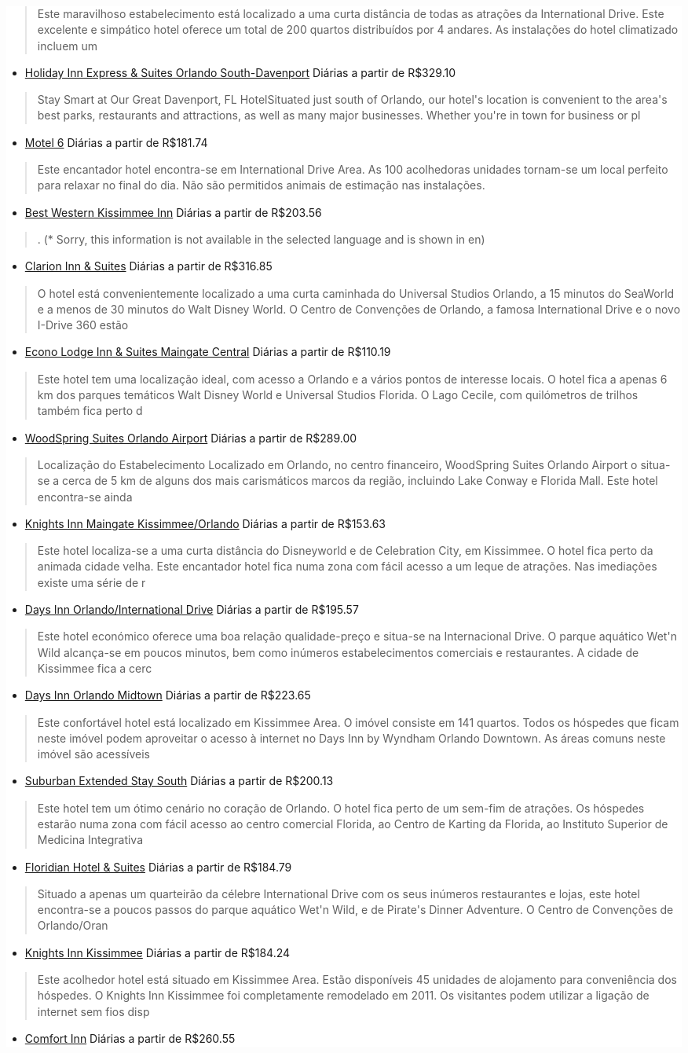    > Este maravilhoso estabelecimento está localizado a uma curta distância de todas as atrações da International Drive. Este excelente e simpático hotel oferece um total de 200 quartos distribuídos por 4 andares. As instalações do hotel climatizado incluem um
-    [Holiday Inn Express & Suites Orlando South-Davenport](https://www.hurb.com/hoteis/orlando/holiday-inn-express-suites-orlando-south-davenport-JNP-JP675204?cmp=18055) Diárias a partir de R$329.10
   > Stay Smart at Our Great Davenport, FL HotelSituated just south of Orlando, our hotel&apos;s location is convenient to the area&apos;s best parks, restaurants and attractions, as well as many major businesses. Whether you&apos;re in town for business or pl
-    [Motel 6](https://www.hurb.com/hoteis/orlando/motel-6-JNP-JP054440?cmp=18055) Diárias a partir de R$181.74
   > Este encantador hotel encontra-se em International Drive Area. As 100 acolhedoras unidades tornam-se um local perfeito para relaxar no final do dia. Não são permitidos animais de estimação nas instalações. 
-    [Best Western Kissimmee Inn](https://www.hurb.com/hoteis/orlando/best-western-kissimmee-inn-JNP-JP122018?cmp=18055) Diárias a partir de R$203.56
   > . (* Sorry, this information is not available in the selected language and is shown in en) 
-    [Clarion Inn & Suites](https://www.hurb.com/hoteis/orlando/clarion-inn-suites-JNP-JP848250?cmp=18055) Diárias a partir de R$316.85
   > O hotel está convenientemente localizado a uma curta caminhada do Universal Studios Orlando, a 15 minutos do SeaWorld e a menos de 30 minutos do Walt Disney World. O Centro de Convenções de Orlando, a famosa International Drive e o novo I-Drive 360 estão 
-    [Econo Lodge Inn & Suites Maingate Central](https://www.hurb.com/hoteis/orlando/econo-lodge-inn-suites-maingate-central-JNP-JP903496?cmp=18055) Diárias a partir de R$110.19
   > Este hotel tem uma localização ideal, com acesso a Orlando e a vários pontos de interesse locais. O hotel fica a apenas 6 km dos parques temáticos Walt Disney World e Universal Studios Florida. O Lago Cecile, com quilómetros de trilhos também fica perto d
-    [WoodSpring Suites Orlando Airport](https://www.hurb.com/hoteis/orlando/woodspring-suites-orlando-airport-JNP-JP02051H?cmp=18055) Diárias a partir de R$289.00
   > Localização do Estabelecimento Localizado em Orlando, no centro financeiro, WoodSpring Suites Orlando Airport o situa-se a cerca de 5 km de alguns dos mais carismáticos marcos da região, incluindo Lake Conway e Florida Mall.  Este hotel encontra-se ainda 
-    [Knights Inn Maingate Kissimmee/Orlando](https://www.hurb.com/hoteis/orlando/knights-inn-maingate-kissimmee-orlando-JNP-JP155625?cmp=18055) Diárias a partir de R$153.63
   > Este hotel localiza-se a uma curta distância do Disneyworld e de Celebration City, em Kissimmee. O hotel fica perto da animada cidade velha. Este encantador hotel fica numa zona com fácil acesso a um leque de atrações. Nas imediações existe uma série de r
-    [Days Inn Orlando/International Drive](https://www.hurb.com/hoteis/orlando/days-inn-orlando-international-drive-JNP-JP081585?cmp=18055) Diárias a partir de R$195.57
   > Este hotel económico oferece uma boa relação qualidade-preço e situa-se na Internacional Drive. O parque aquático Wet&apos;n Wild alcança-se em poucos minutos, bem como inúmeros estabelecimentos comerciais e restaurantes. A cidade de Kissimmee fica a cerc
-    [Days Inn Orlando Midtown](https://www.hurb.com/hoteis/orlando/days-inn-orlando-midtown-JNP-JP081584?cmp=18055) Diárias a partir de R$223.65
   > Este confortável hotel está localizado em Kissimmee Area. O imóvel consiste em 141 quartos. Todos os hóspedes que ficam neste imóvel podem aproveitar o acesso à internet no Days Inn by Wyndham Orlando Downtown. As áreas comuns neste imóvel são acessíveis 
-    [Suburban Extended Stay South](https://www.hurb.com/hoteis/orlando/suburban-extended-stay-south-JNP-JP335563?cmp=18055) Diárias a partir de R$200.13
   > Este hotel tem um ótimo cenário no coração de Orlando. O hotel fica perto de um sem-fim de atrações. Os hóspedes estarão numa zona com fácil acesso ao centro comercial Florida, ao Centro de Karting da Florida, ao Instituto Superior de Medicina Integrativa
-    [Floridian Hotel & Suites](https://www.hurb.com/hoteis/orlando/floridian-hotel-suites-JNP-JP061159?cmp=18055) Diárias a partir de R$184.79
   > Situado a apenas um quarteirão da célebre International Drive com os seus inúmeros restaurantes e lojas, este hotel encontra-se a poucos passos do parque aquático Wet&apos;n Wild, e de Pirate&apos;s Dinner Adventure. O Centro de Convenções de Orlando/Oran
-    [Knights Inn Kissimmee](https://www.hurb.com/hoteis/orlando/knights-inn-kissimmee-JNP-JP795620?cmp=18055) Diárias a partir de R$184.24
   > Este acolhedor hotel está situado em Kissimmee Area. Estão disponíveis 45 unidades de alojamento para conveniência dos hóspedes. O Knights Inn Kissimmee foi completamente remodelado em 2011. Os visitantes podem utilizar a ligação de internet sem fios disp
-    [Comfort Inn](https://www.hurb.com/hoteis/orlando/comfort-inn-JNP-JP982786?cmp=18055) Diárias a partir de R$260.55